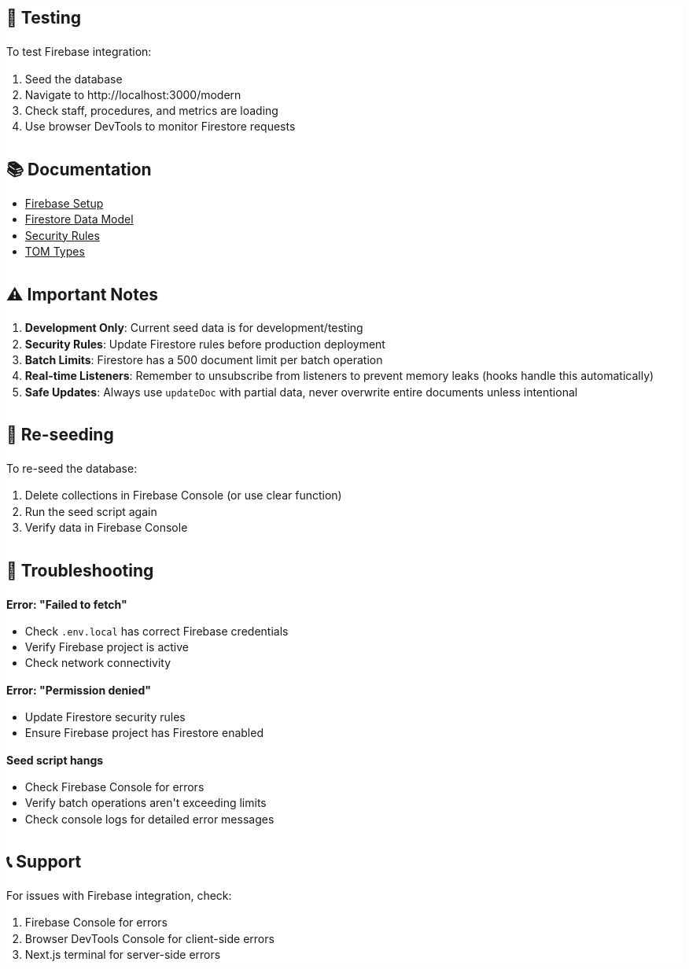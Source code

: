 ## 🧪 Testing

To test Firebase integration:

1. Seed the database
2. Navigate to http://localhost:3000/modern
3. Check staff, procedures, and metrics are loading
4. Use browser DevTools to monitor Firestore requests

## 📚 Documentation

- [Firebase Setup](https://firebase.google.com/docs/web/setup)
- [Firestore Data Model](https://firebase.google.com/docs/firestore/data-model)
- [Security Rules](https://firebase.google.com/docs/firestore/security/get-started)
- [TOM Types](../../types/tom.ts)

## ⚠️ Important Notes

1. **Development Only**: Current seed data is for development/testing
2. **Security Rules**: Update Firestore rules before production deployment
3. **Batch Limits**: Firestore has a 500 document limit per batch operation
4. **Real-time Listeners**: Remember to unsubscribe from listeners to prevent memory leaks (hooks handle this automatically)
5. **Safe Updates**: Always use `updateDoc` with partial data, never overwrite entire documents unless intentional

## 🔄 Re-seeding

To re-seed the database:

1. Delete collections in Firebase Console (or use clear function)
2. Run the seed script again
3. Verify data in Firebase Console

## 🐛 Troubleshooting

**Error: "Failed to fetch"**
- Check `.env.local` has correct Firebase credentials
- Verify Firebase project is active
- Check network connectivity

**Error: "Permission denied"**
- Update Firestore security rules
- Ensure Firebase project has Firestore enabled

**Seed script hangs**
- Check Firebase Console for errors
- Verify batch operations aren't exceeding limits
- Check console logs for detailed error messages

## 📞 Support

For issues with Firebase integration, check:
1. Firebase Console for errors
2. Browser DevTools Console for client-side errors
3. Next.js terminal for server-side errors
